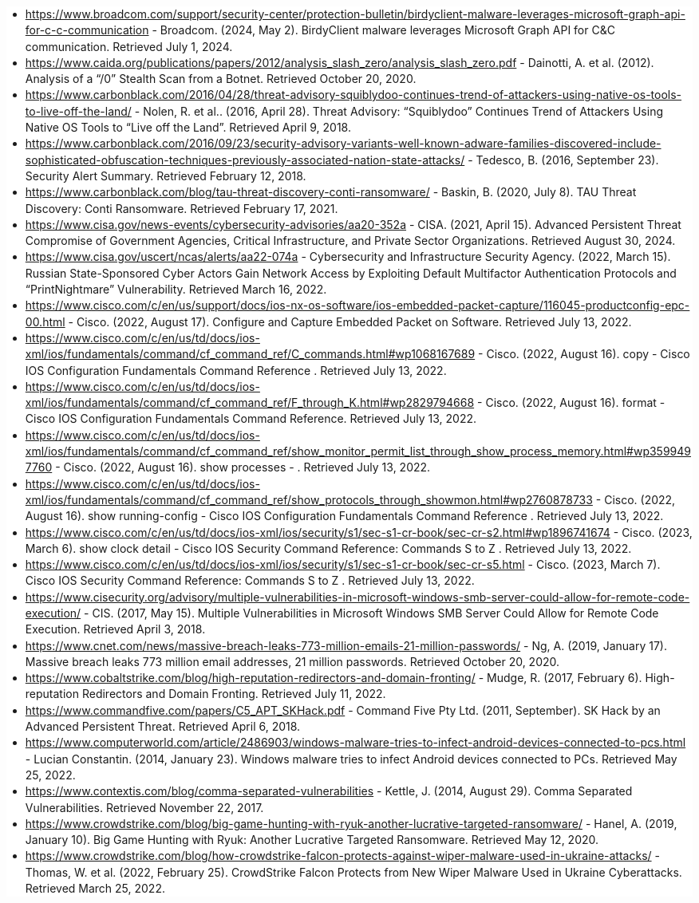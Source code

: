 * https://www.broadcom.com/support/security-center/protection-bulletin/birdyclient-malware-leverages-microsoft-graph-api-for-c-c-communication - Broadcom. (2024, May 2). BirdyClient malware leverages Microsoft Graph API for C&C communication. Retrieved July 1, 2024.
* https://www.caida.org/publications/papers/2012/analysis_slash_zero/analysis_slash_zero.pdf - Dainotti, A. et al. (2012). Analysis of a “/0” Stealth Scan from a Botnet. Retrieved October 20, 2020.
* https://www.carbonblack.com/2016/04/28/threat-advisory-squiblydoo-continues-trend-of-attackers-using-native-os-tools-to-live-off-the-land/ - Nolen, R. et al.. (2016, April 28). Threat Advisory: “Squiblydoo” Continues Trend of Attackers Using Native OS Tools to “Live off the Land”. Retrieved April 9, 2018.
* https://www.carbonblack.com/2016/09/23/security-advisory-variants-well-known-adware-families-discovered-include-sophisticated-obfuscation-techniques-previously-associated-nation-state-attacks/ - Tedesco, B. (2016, September 23). Security Alert Summary. Retrieved February 12, 2018.
* https://www.carbonblack.com/blog/tau-threat-discovery-conti-ransomware/ - Baskin, B. (2020, July 8). TAU Threat Discovery: Conti Ransomware. Retrieved February 17, 2021.
* https://www.cisa.gov/news-events/cybersecurity-advisories/aa20-352a - CISA. (2021, April 15). Advanced Persistent Threat Compromise of Government Agencies, Critical Infrastructure, and Private Sector Organizations. Retrieved August 30, 2024.
* https://www.cisa.gov/uscert/ncas/alerts/aa22-074a - Cybersecurity and Infrastructure Security Agency. (2022, March 15). Russian State-Sponsored Cyber Actors Gain Network Access by Exploiting Default Multifactor Authentication Protocols and “PrintNightmare” Vulnerability. Retrieved March 16, 2022.
* https://www.cisco.com/c/en/us/support/docs/ios-nx-os-software/ios-embedded-packet-capture/116045-productconfig-epc-00.html - Cisco. (2022, August 17). Configure and Capture Embedded Packet on Software. Retrieved July 13, 2022.
* https://www.cisco.com/c/en/us/td/docs/ios-xml/ios/fundamentals/command/cf_command_ref/C_commands.html#wp1068167689 - Cisco. (2022, August 16). copy - Cisco IOS Configuration Fundamentals Command Reference . Retrieved July 13, 2022.
* https://www.cisco.com/c/en/us/td/docs/ios-xml/ios/fundamentals/command/cf_command_ref/F_through_K.html#wp2829794668 - Cisco. (2022, August 16). format - Cisco IOS Configuration Fundamentals Command Reference. Retrieved July 13, 2022.
* https://www.cisco.com/c/en/us/td/docs/ios-xml/ios/fundamentals/command/cf_command_ref/show_monitor_permit_list_through_show_process_memory.html#wp3599497760 - Cisco. (2022, August 16). show processes - . Retrieved July 13, 2022.
* https://www.cisco.com/c/en/us/td/docs/ios-xml/ios/fundamentals/command/cf_command_ref/show_protocols_through_showmon.html#wp2760878733 - Cisco. (2022, August 16). show running-config - Cisco IOS Configuration Fundamentals Command Reference . Retrieved July 13, 2022.
* https://www.cisco.com/c/en/us/td/docs/ios-xml/ios/security/s1/sec-s1-cr-book/sec-cr-s2.html#wp1896741674 - Cisco. (2023, March 6). show clock detail - Cisco IOS Security Command Reference: Commands S to Z . Retrieved July 13, 2022.
* https://www.cisco.com/c/en/us/td/docs/ios-xml/ios/security/s1/sec-s1-cr-book/sec-cr-s5.html - Cisco. (2023, March 7). Cisco IOS Security Command Reference: Commands S to Z . Retrieved July 13, 2022.
* https://www.cisecurity.org/advisory/multiple-vulnerabilities-in-microsoft-windows-smb-server-could-allow-for-remote-code-execution/ - CIS. (2017, May 15). Multiple Vulnerabilities in Microsoft Windows SMB Server Could Allow for Remote Code Execution. Retrieved April 3, 2018.
* https://www.cnet.com/news/massive-breach-leaks-773-million-emails-21-million-passwords/ - Ng, A. (2019, January 17). Massive breach leaks 773 million email addresses, 21 million passwords. Retrieved October 20, 2020.
* https://www.cobaltstrike.com/blog/high-reputation-redirectors-and-domain-fronting/ - Mudge, R. (2017, February 6). High-reputation Redirectors and Domain Fronting. Retrieved July 11, 2022.
* https://www.commandfive.com/papers/C5_APT_SKHack.pdf - Command Five Pty Ltd. (2011, September). SK Hack by an Advanced Persistent Threat. Retrieved April 6, 2018.
* https://www.computerworld.com/article/2486903/windows-malware-tries-to-infect-android-devices-connected-to-pcs.html - Lucian Constantin. (2014, January 23). Windows malware tries to infect Android devices connected to PCs. Retrieved May 25, 2022.
* https://www.contextis.com/blog/comma-separated-vulnerabilities - Kettle, J. (2014, August 29). Comma Separated Vulnerabilities. Retrieved November 22, 2017.
* https://www.crowdstrike.com/blog/big-game-hunting-with-ryuk-another-lucrative-targeted-ransomware/ - Hanel, A. (2019, January 10). Big Game Hunting with Ryuk: Another Lucrative Targeted Ransomware. Retrieved May 12, 2020.
* https://www.crowdstrike.com/blog/how-crowdstrike-falcon-protects-against-wiper-malware-used-in-ukraine-attacks/ - Thomas, W. et al. (2022, February 25). CrowdStrike Falcon Protects from New Wiper Malware Used in Ukraine Cyberattacks. Retrieved March 25, 2022.